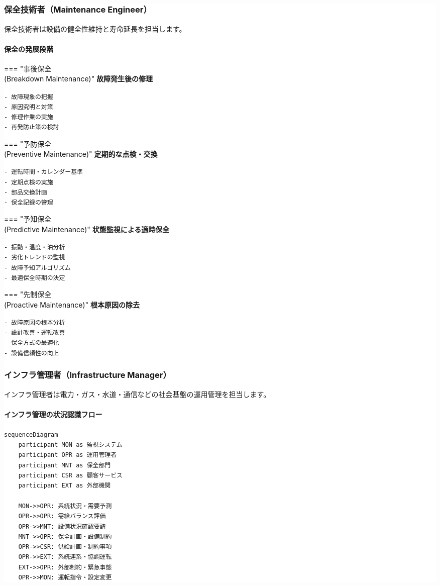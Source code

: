 ### 保全技術者（Maintenance Engineer）

保全技術者は設備の健全性維持と寿命延長を担当します。

#### 保全の発展段階

=== "事後保全<br>(Breakdown Maintenance)"
    **故障発生後の修理**
    
    - 故障現象の把握
    - 原因究明と対策
    - 修理作業の実施
    - 再発防止策の検討

=== "予防保全<br>(Preventive Maintenance)"
    **定期的な点検・交換**
    
    - 運転時間・カレンダー基準
    - 定期点検の実施
    - 部品交換計画
    - 保全記録の管理

=== "予知保全<br>(Predictive Maintenance)"
    **状態監視による適時保全**
    
    - 振動・温度・油分析
    - 劣化トレンドの監視
    - 故障予知アルゴリズム
    - 最適保全時期の決定

=== "先制保全<br>(Proactive Maintenance)"
    **根本原因の除去**
    
    - 故障原因の根本分析
    - 設計改善・運転改善
    - 保全方式の最適化
    - 設備信頼性の向上

### インフラ管理者（Infrastructure Manager）

インフラ管理者は電力・ガス・水道・通信などの社会基盤の運用管理を担当します。

#### インフラ管理の状況認識フロー

```mermaid
sequenceDiagram
    participant MON as 監視システム
    participant OPR as 運用管理者
    participant MNT as 保全部門
    participant CSR as 顧客サービス
    participant EXT as 外部機関
    
    MON->>OPR: 系統状況・需要予測
    OPR->>OPR: 需給バランス評価
    OPR->>MNT: 設備状況確認要請
    MNT->>OPR: 保全計画・設備制約
    OPR->>CSR: 供給計画・制約事項
    OPR->>EXT: 系統連系・協調運転
    EXT->>OPR: 外部制約・緊急事態
    OPR->>MON: 運転指令・設定変更
```
